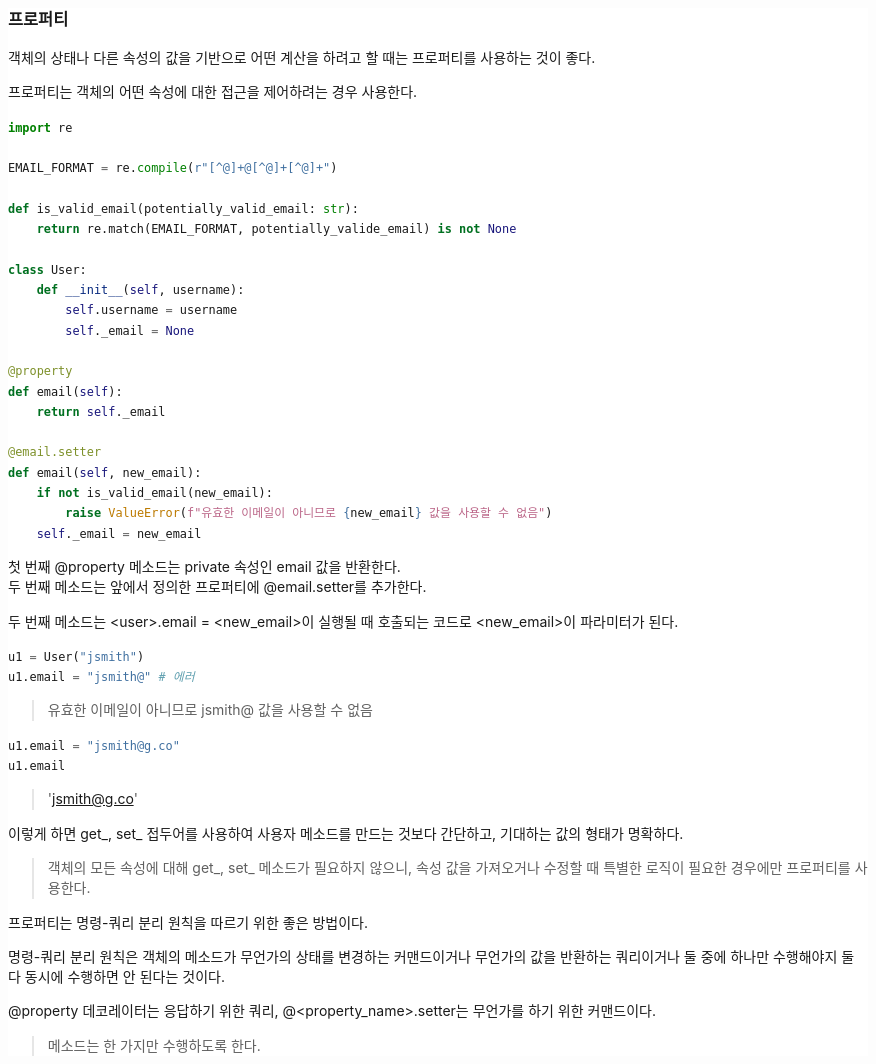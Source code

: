 ### 프로퍼티
객체의 상태나 다른 속성의 값을 기반으로 어떤 계산을 하려고 할 때는 프로퍼티를 사용하는 것이 좋다.

프로퍼티는 객체의 어떤 속성에 대한 접근을 제어하려는 경우 사용한다.
```python
import re

EMAIL_FORMAT = re.compile(r"[^@]+@[^@]+[^@]+")

def is_valid_email(potentially_valid_email: str):
    return re.match(EMAIL_FORMAT, potentially_valide_email) is not None

class User:
    def __init__(self, username):
        self.username = username
        self._email = None

@property
def email(self):
    return self._email

@email.setter
def email(self, new_email):
    if not is_valid_email(new_email):
        raise ValueError(f"유효한 이메일이 아니므로 {new_email} 값을 사용할 수 없음")
    self._email = new_email
```
첫 번째 @property 메소드는 private 속성인 email 값을 반환한다.  
두 번째 메소드는 앞에서 정의한 프로퍼티에 @email.setter를 추가한다.

두 번째 메소드는 \<user\>.email = \<new_email\>이 실행될 때 호출되는 코드로 \<new_email\>이 파라미터가 된다.
```python
u1 = User("jsmith")
u1.email = "jsmith@" # 에러
```
> 유효한 이메일이 아니므로 jsmith@ 값을 사용할 수 없음

```python
u1.email = "jsmith@g.co"
u1.email
```
> 'jsmith@g.co'

이렇게 하면 get_, set_ 접두어를 사용하여 사용자 메소드를 만드는 것보다 간단하고, 기대하는 값의 형태가 명확하다.

> 객체의 모든 속성에 대해 get_, set_ 메소드가 필요하지 않으니, 속성 값을 가져오거나 수정할 때 특별한 로직이 필요한 경우에만 프로퍼티를 사용한다.

프로퍼티는 명령-쿼리 분리 원칙을 따르기 위한 좋은 방법이다.

명령-쿼리 분리 원칙은 객체의 메소드가 무언가의 상태를 변경하는 커맨드이거나 무언가의 값을 반환하는 쿼리이거나 둘 중에 하나만 수행해야지 둘 다 동시에 수행하면 안 된다는 것이다.

@property 데코레이터는 응답하기 위한 쿼리, @\<property_name\>.setter는 무언가를 하기 위한 커맨드이다.

> 메소드는 한 가지만 수행하도록 한다.
